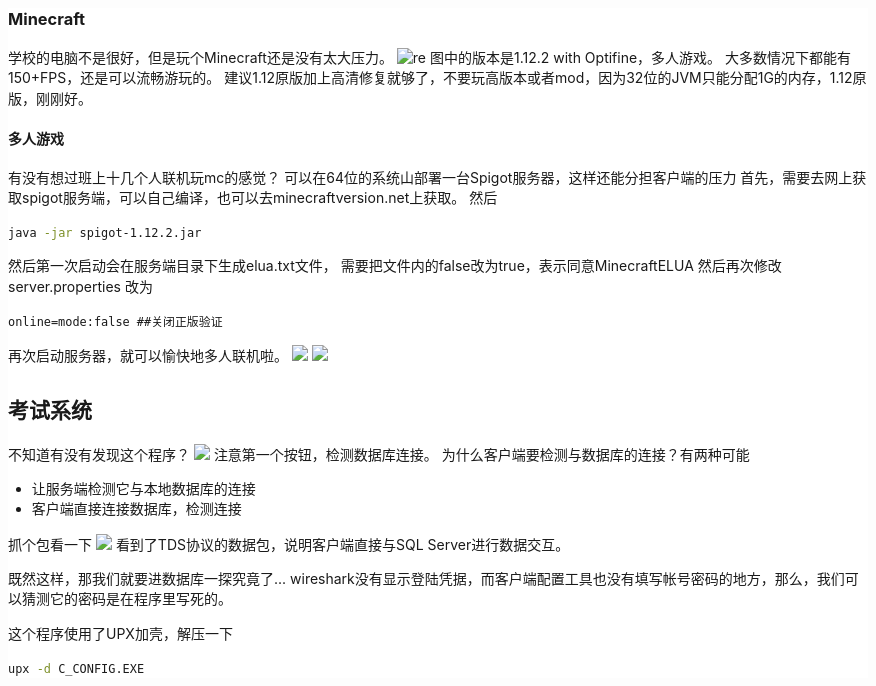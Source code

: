 ### Minecraft

学校的电脑不是很好，但是玩个Minecraft还是没有太大压力。
![re](https://imgbed-1254007525.cos.ap-nanjing.myqcloud.com//img/2024-03-14_08.31.54.png)
图中的版本是1.12.2 with Optifine，多人游戏。
大多数情况下都能有150+FPS，还是可以流畅游玩的。
建议1.12原版加上高清修复就够了，不要玩高版本或者mod，因为32位的JVM只能分配1G的内存，1.12原版，刚刚好。

#### 多人游戏

有没有想过班上十几个人联机玩mc的感觉？
可以在64位的系统山部署一台Spigot服务器，这样还能分担客户端的压力
首先，需要去网上获取spigot服务端，可以自己编译，也可以去minecraftversion.net上获取。
然后

``` bash
java -jar spigot-1.12.2.jar
```

然后第一次启动会在服务端目录下生成elua.txt文件，
需要把文件内的false改为true，表示同意MinecraftELUA
然后再次修改server.properties
改为

```text
online=mode:false ##关闭正版验证
```

再次启动服务器，就可以愉快地多人联机啦。
![](https://imgbed-1254007525.cos.ap-nanjing.myqcloud.com//img/2024-03-14_09.40.59.png)
![](https://imgbed-1254007525.cos.ap-nanjing.myqcloud.com//img/2024-03-14_09.09.35.png)


## 考试系统

不知道有没有发现这个程序？
![](https://imgbed-1254007525.cos.ap-nanjing.myqcloud.com//img/cfg.JPG)
注意第一个按钮，检测数据库连接。
为什么客户端要检测与数据库的连接？有两种可能

- 让服务端检测它与本地数据库的连接
- 客户端直接连接数据库，检测连接

抓个包看一下
![](https://imgbed-1254007525.cos.ap-nanjing.myqcloud.com//img/wireshark.JPG)
看到了TDS协议的数据包，说明客户端直接与SQL Server进行数据交互。

既然这样，那我们就要进数据库一探究竟了...
wireshark没有显示登陆凭据，而客户端配置工具也没有填写帐号密码的地方，那么，我们可以猜测它的密码是在程序里写死的。

这个程序使用了UPX加壳，解压一下

```bash
upx -d C_CONFIG.EXE
```
